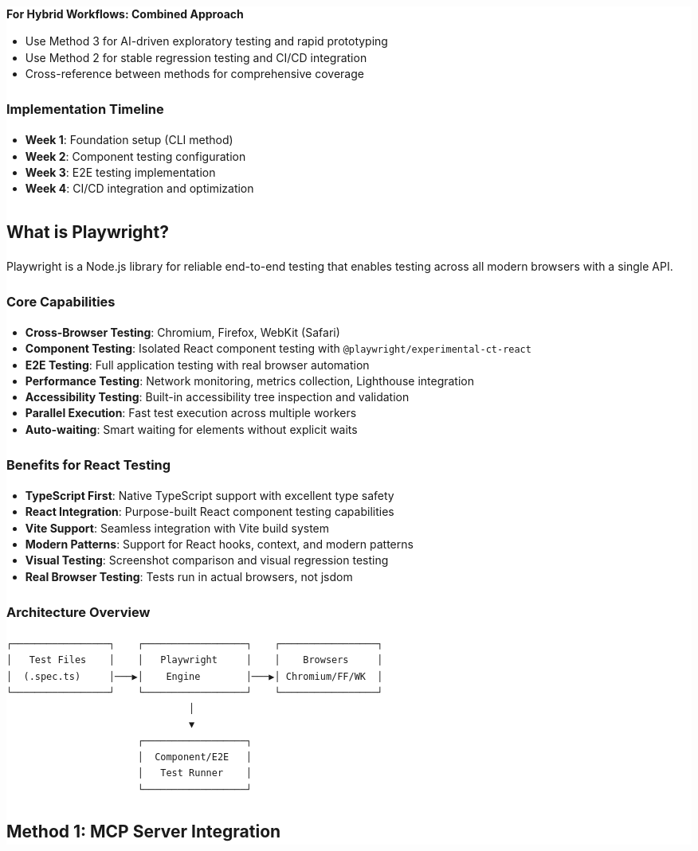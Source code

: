 **For Hybrid Workflows: Combined Approach**
- Use Method 3 for AI-driven exploratory testing and rapid prototyping
- Use Method 2 for stable regression testing and CI/CD integration
- Cross-reference between methods for comprehensive coverage

### Implementation Timeline

- **Week 1**: Foundation setup (CLI method)
- **Week 2**: Component testing configuration
- **Week 3**: E2E testing implementation
- **Week 4**: CI/CD integration and optimization

## What is Playwright?

Playwright is a Node.js library for reliable end-to-end testing that enables testing across all modern browsers with a single API.

### Core Capabilities

- **Cross-Browser Testing**: Chromium, Firefox, WebKit (Safari)
- **Component Testing**: Isolated React component testing with `@playwright/experimental-ct-react`
- **E2E Testing**: Full application testing with real browser automation
- **Performance Testing**: Network monitoring, metrics collection, Lighthouse integration
- **Accessibility Testing**: Built-in accessibility tree inspection and validation
- **Parallel Execution**: Fast test execution across multiple workers
- **Auto-waiting**: Smart waiting for elements without explicit waits

### Benefits for React Testing

- **TypeScript First**: Native TypeScript support with excellent type safety
- **React Integration**: Purpose-built React component testing capabilities
- **Vite Support**: Seamless integration with Vite build system
- **Modern Patterns**: Support for React hooks, context, and modern patterns
- **Visual Testing**: Screenshot comparison and visual regression testing
- **Real Browser Testing**: Tests run in actual browsers, not jsdom

### Architecture Overview

```
┌─────────────────┐    ┌──────────────────┐    ┌─────────────────┐
│   Test Files    │    │   Playwright     │    │    Browsers     │
│  (.spec.ts)     │───▶│    Engine        │───▶│ Chromium/FF/WK  │
└─────────────────┘    └──────────────────┘    └─────────────────┘
                                │
                                ▼
                       ┌──────────────────┐
                       │  Component/E2E   │
                       │   Test Runner    │
                       └──────────────────┘
```

## Method 1: MCP Server Integration
